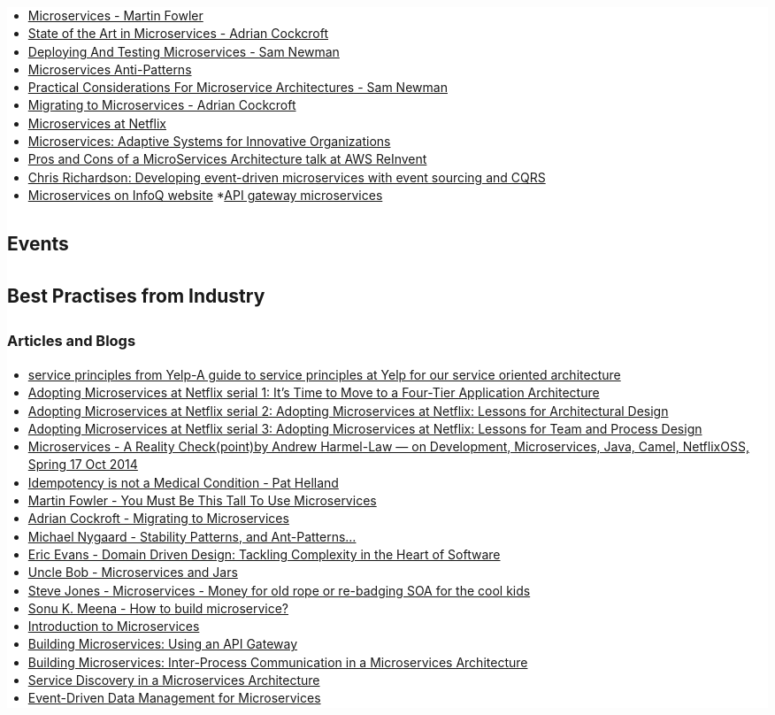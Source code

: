 * [Microservices - Martin Fowler](https://www.youtube.com/watch?v=wgdBVIX9ifA)
* [State of the Art in Microservices - Adrian Cockcroft](https://www.youtube.com/watch?v=nMTaS07i3jk)
* [Deploying And Testing Microservices - Sam Newman](https://www.youtube.com/watch?v=FotoHYyY8Bo)
* [Microservices Anti-Patterns](https://www.youtube.com/watch?v=I56HzTKvZKc)
* [Practical Considerations For Microservice Architectures - Sam Newman](https://www.youtube.com/watch?v=5NOaUK74Jt4)
* [Migrating to Microservices - Adrian Cockcroft](http://www.infoq.com/presentations/migration-cloud-native)
* [Microservices at Netflix](https://www.youtube.com/watch?v=LEcdWVfbHvc)
* [Microservices: Adaptive Systems for Innovative Organizations](https://www.youtube.com/watch?v=GDVcUM5wbxU)
* [Pros and Cons of a MicroServices Architecture talk at AWS ReInvent](http://www.slideshare.net/stonse/pros-and-cons-of-a-microservices-architecture-talk-at-aws-reinvent)
* [Chris Richardson: Developing event-driven microservices with event sourcing and CQRS](https://www.youtube.com/watch?v=9XhBPFjD0hw)
* [Microservices  on  InfoQ website](http://www.infoq.com/cn/microservice)
*[API gateway microservices](https://www.solo.io/topics/api-gateway/api-gateway-microservices/)

## Events

## Best Practises from Industry

### Articles and Blogs

* [ service principles from Yelp-A guide to service principles at Yelp for our service oriented architecture](https://github.com/Yelp/service-principles)
* [Adopting Microservices at Netflix serial 1: It’s Time to Move to a Four-Tier Application Architecture](http://nginx.com/blog/time-to-move-to-a-four-tier-application-architecture/)
*  [Adopting Microservices at Netflix serial 2: Adopting Microservices at Netflix: Lessons for Architectural Design](http://nginx.com/blog/microservices-at-netflix-architectural-best-practices/)
* [Adopting Microservices at Netflix serial 3: Adopting Microservices at Netflix: Lessons for Team and Process Design ](http://nginx.com/blog/adopting-microservices-at-netflix-lessons-for-team-and-process-design/)
* [Microservices - A Reality Check(point)by Andrew Harmel-Law — on Development, Microservices, Java, Camel, NetflixOSS, Spring 17 Oct 2014](http://capgemini.github.io/architecture/microservices-reality-check/)
*   [Idempotency is not a Medical Condition - Pat Helland](http://queue.acm.org/detail.cfm?id=2187821)
*   [Martin Fowler - You Must Be This Tall To Use Microservices](http://martinfowler.com/bliki/MicroservicePrerequisites.html)
*   [Adrian Cockroft - Migrating to Microservices](http://qconlondon.com/dl/qcon-london-2014/slides/AdrianCockcroft_MigratingToMicroservices.pdf)
*   [Michael Nygaard - Stability Patterns, and Ant-Patterns…](http://www.slideshare.net/justindorfman/stability-patterns-presentation)
*   [Eric Evans - Domain Driven Design: Tackling Complexity in the Heart of Software](http://www.amazon.co.uk/Domain-driven-Design-Tackling-Complexity-Software/dp/0321125215)
*   [Uncle Bob - Microservices and Jars](http://blog.cleancoder.com/uncle-bob/2014/09/19/MicroServicesAndJars.html)
*   [Steve Jones - Microservices - Money for old rope or re-badging SOA for the cool kids](http://service-architecture.blogspot.co.uk/2014/03/microservices-money-for-old-rope-or-re.html)
*   [Sonu K. Meena - How to build microservice?](https://www.linkedin.com/pulse/how-build-microservice-sonu-meena)
*	[Introduction to Microservices](http://nginx.com/blog/introduction-to-microservices/)
*	[Building Microservices: Using an API Gateway ](http://nginx.com/blog/building-microservices-using-an-api-gateway/)
*   [Building Microservices: Inter-Process Communication in a Microservices Architecture](https://www.nginx.com/blog/building-microservices-inter-process-communication/)
*	[Service Discovery in a Microservices Architecture ](https://www.nginx.com/blog/service-discovery-in-a-microservices-architecture/)
*	[Event-Driven Data Management for Microservices](https://www.nginx.com/blog/event-driven-data-management-microservices/)
